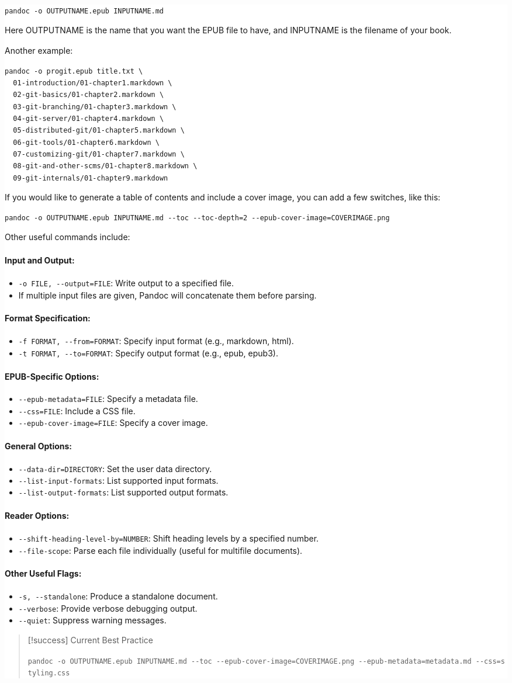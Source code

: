 `pandoc -o OUTPUTNAME.epub INPUTNAME.md`

Here OUTPUTNAME is the name that you want the EPUB file to have, and INPUTNAME is the filename of your book.

Another example:

```
pandoc -o progit.epub title.txt \
  01-introduction/01-chapter1.markdown \
  02-git-basics/01-chapter2.markdown \
  03-git-branching/01-chapter3.markdown \
  04-git-server/01-chapter4.markdown \
  05-distributed-git/01-chapter5.markdown \
  06-git-tools/01-chapter6.markdown \
  07-customizing-git/01-chapter7.markdown \
  08-git-and-other-scms/01-chapter8.markdown \
  09-git-internals/01-chapter9.markdown
```

If you would like to generate a table of contents and include a cover image, you can add a few switches, like this:

`pandoc -o OUTPUTNAME.epub INPUTNAME.md --toc --toc-depth=2 --epub-cover-image=COVERIMAGE.png`

Other useful commands include:
#### Input and Output:
- `-o FILE, --output=FILE`: Write output to a specified file.
- If multiple input files are given, Pandoc will concatenate them before parsing.
#### Format Specification:
- `-f FORMAT, --from=FORMAT`: Specify input format (e.g., markdown, html).
- `-t FORMAT, --to=FORMAT`: Specify output format (e.g., epub, epub3).
#### EPUB-Specific Options:
- `--epub-metadata=FILE`: Specify a metadata file.
- `--css=FILE`: Include a CSS file.
- `--epub-cover-image=FILE`: Specify a cover image.
#### General Options:
- `--data-dir=DIRECTORY`: Set the user data directory.
- `--list-input-formats`: List supported input formats.
- `--list-output-formats`: List supported output formats.
#### Reader Options:
- `--shift-heading-level-by=NUMBER`: Shift heading levels by a specified number.
- `--file-scope`: Parse each file individually (useful for multifile documents).
#### Other Useful Flags:
- `-s, --standalone`: Produce a standalone document.
- `--verbose`: Provide verbose debugging output.
- `--quiet`: Suppress warning messages.

> [!success] Current Best Practice
> 
> ```
> pandoc -o OUTPUTNAME.epub INPUTNAME.md --toc --epub-cover-image=COVERIMAGE.png --epub-metadata=metadata.md --css=styling.css
> ```